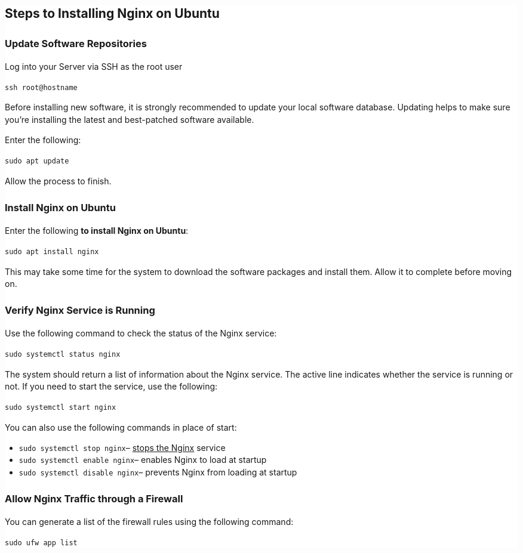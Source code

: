 ## Steps to Installing Nginx on Ubuntu

### Update Software Repositories

Log into your Server via SSH as the root user

```
ssh root@hostname
```

Before installing new software, it is strongly recommended to update your local software database. Updating helps to make sure you’re installing the latest and best-patched software available.

Enter the following:

```
sudo apt update
```

Allow the process to finish.

### Install Nginx on Ubuntu

Enter the following **to install Nginx on Ubuntu**:

```
sudo apt install nginx
```

This may take some time for the system to download the software packages and install them. Allow it to complete before moving on.

### Verify Nginx Service is Running

Use the following command to check the status of the Nginx service:

```
sudo systemctl status nginx
```

The system should return a list of information about the Nginx service. The active line indicates whether the service is running or not. If you need to start the service, use the following:

```
sudo systemctl start nginx
```

You can also use the following commands in place of start:

-   `sudo systemctl stop nginx`– [stops the Nginx](https://phoenixnap.com/kb/nginx-start-stop-restart) service
-   `sudo systemctl enable nginx`– enables Nginx to load at startup
-   `sudo systemctl disable nginx`– prevents Nginx from loading at startup

### Allow Nginx Traffic through a Firewall

You can generate a list of the firewall rules using the following command:

```
sudo ufw app list
```
